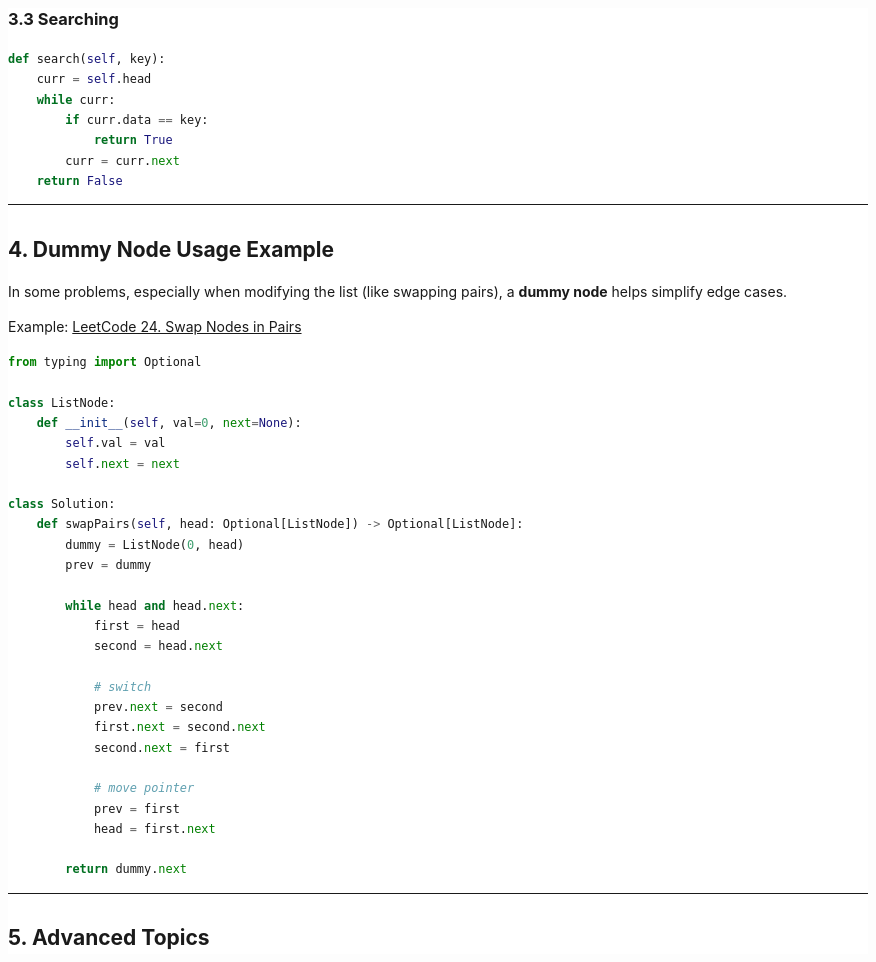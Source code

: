 ### 3.3 Searching

```python
def search(self, key):
    curr = self.head
    while curr:
        if curr.data == key:
            return True
        curr = curr.next
    return False
```

---

## 4\. Dummy Node Usage Example

In some problems, especially when modifying the list (like swapping pairs), a **dummy node** helps simplify edge cases.

Example: [LeetCode 24. Swap Nodes in Pairs](https://leetcode.com/problems/swap-nodes-in-pairs/)

```python
from typing import Optional

class ListNode:
    def __init__(self, val=0, next=None):
        self.val = val
        self.next = next

class Solution:
    def swapPairs(self, head: Optional[ListNode]) -> Optional[ListNode]:
        dummy = ListNode(0, head)
        prev = dummy

        while head and head.next:
            first = head
            second = head.next

            # switch
            prev.next = second
            first.next = second.next
            second.next = first

            # move pointer
            prev = first
            head = first.next

        return dummy.next
```

---

## 5\. Advanced Topics
